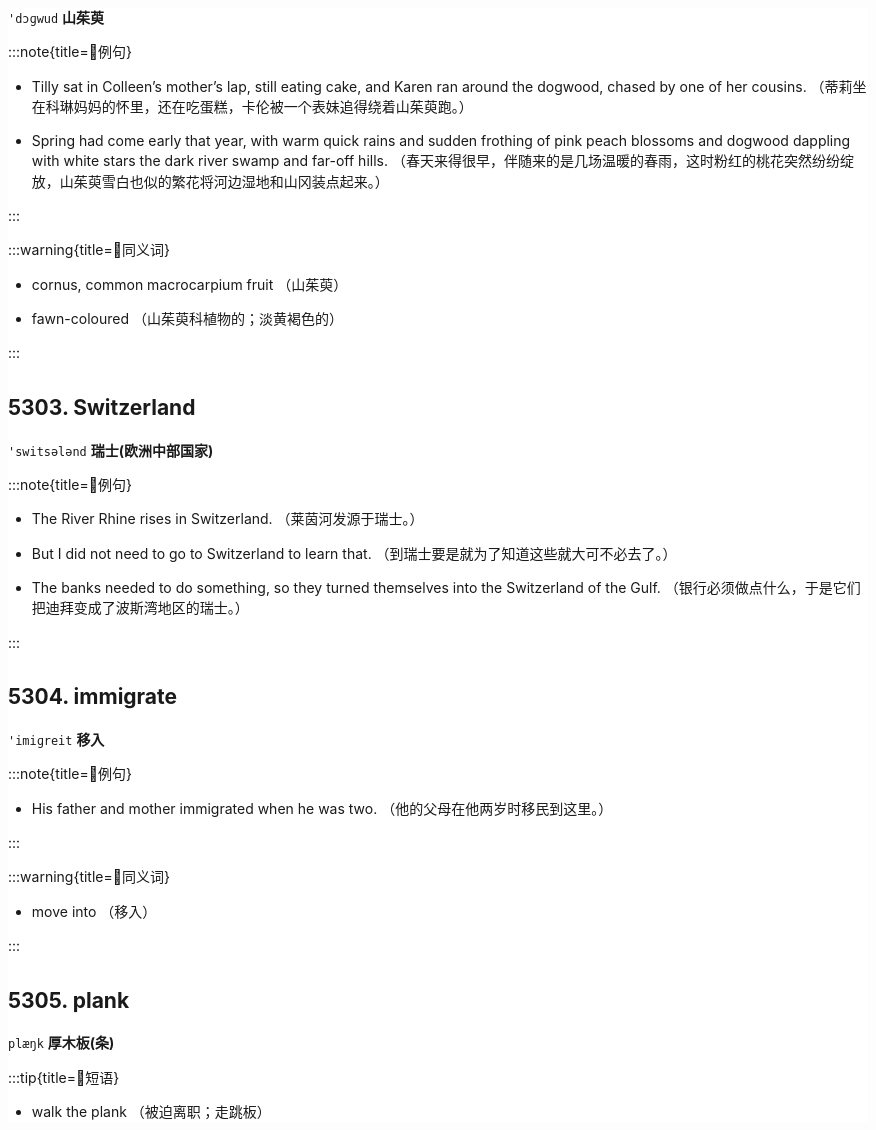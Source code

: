 `'dɔɡwud`  **山茱萸**

:::note{title=🎤例句}

- Tilly sat in Colleen’s mother’s lap, still eating cake, and Karen ran around the dogwood, chased by one of her cousins. （蒂莉坐在科琳妈妈的怀里，还在吃蛋糕，卡伦被一个表妹追得绕着山茱萸跑。）

- Spring had come early that year, with warm quick rains and sudden frothing of pink peach blossoms and dogwood dappling with white stars the dark river swamp and far-off hills. （春天来得很早，伴随来的是几场温暖的春雨，这时粉红的桃花突然纷纷绽放，山茱萸雪白也似的繁花将河边湿地和山冈装点起来。）

:::

:::warning{title=🤔同义词}

- cornus, common macrocarpium fruit （山茱萸）

- fawn-coloured （山茱萸科植物的；淡黄褐色的）

:::


## 5303. Switzerland

`'switsələnd`  **瑞士(欧洲中部国家)**

:::note{title=🎤例句}

- The River Rhine rises in Switzerland. （莱茵河发源于瑞士。）

- But I did not need to go to Switzerland to learn that. （到瑞士要是就为了知道这些就大可不必去了。）

- The banks needed to do something, so they turned themselves into the Switzerland of the Gulf. （银行必须做点什么，于是它们把迪拜变成了波斯湾地区的瑞士。）

:::

## 5304. immigrate

`'imiɡreit`  **移入**

:::note{title=🎤例句}

- His father and mother immigrated when he was two. （他的父母在他两岁时移民到这里。）

:::

:::warning{title=🤔同义词}

- move into （移入）

:::


## 5305. plank

`plæŋk`  **厚木板(条)**

:::tip{title=🤩短语}

- walk the plank （被迫离职；走跳板）
